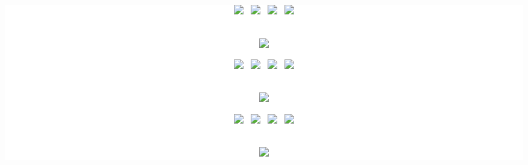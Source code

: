<p align="center">
    <a href="https://prince.lcsb.uni.lu/userContent/tutorials/reconstruction/ecoliCoreModel/tutorial_ecoliCoreModel.pdf" title="Download PDF file" target="_blank"><img src="https://prince.lcsb.uni.lu/img/icon_pdf.png" height="90px"></a>&nbsp;&nbsp;&nbsp;<a href="https://github.com/opencobra/COBRA.tutorials/raw/master/reconstruction/ecoliCoreModel/tutorial_ecoliCoreModel_part1.mlx" title="Download Live Script file" target="_blank"><img src="https://prince.lcsb.uni.lu/img/icon_mlx.png" height="90px"></a>&nbsp;&nbsp;&nbsp;<a href="https://github.com/opencobra/COBRA.tutorials/raw/master/reconstruction/ecoliCoreModel/tutorial_ecoliCoreModel_part1.m" title="Download MATLAB file" target="_blank"><img src="https://prince.lcsb.uni.lu/img/icon_m.png" height="90px"></a>&nbsp;&nbsp;&nbsp;<a href="https://opencobra.github.io/cobratoolbox/latest/tutorials/index.html" title="Tutorials"><img src="https://prince.lcsb.uni.lu/img/icon_tut.png" height="90px"></a>
<br><br>
</p>
<p align="center">
  <a href="https://github.com/opencobra/COBRA.tutorials/blob/master/reconstruction/ecoliCoreModel/README.md"><img src="https://prince.lcsb.uni.lu/userContent/tutorials/reconstruction/ecoliCoreModel/tutorial_ecoliCoreModel_part1.png" width="100%"/></a>
</p>

<p align="center">
    <a href="https://prince.lcsb.uni.lu/userContent/tutorials/reconstruction/ecoliCoreModel/tutorial_ecoliCoreModel.pdf" title="Download PDF file" target="_blank"><img src="https://prince.lcsb.uni.lu/img/icon_pdf.png" height="90px"></a>&nbsp;&nbsp;&nbsp;<a href="https://github.com/opencobra/COBRA.tutorials/raw/master/reconstruction/ecoliCoreModel/tutorial_ecoliCoreModel_part2.mlx" title="Download Live Script file" target="_blank"><img src="https://prince.lcsb.uni.lu/img/icon_mlx.png" height="90px"></a>&nbsp;&nbsp;&nbsp;<a href="https://github.com/opencobra/COBRA.tutorials/raw/master/reconstruction/ecoliCoreModel/tutorial_ecoliCoreModel_part2.m" title="Download MATLAB file" target="_blank"><img src="https://prince.lcsb.uni.lu/img/icon_m.png" height="90px"></a>&nbsp;&nbsp;&nbsp;<a href="https://opencobra.github.io/cobratoolbox/latest/tutorials/index.html" title="Tutorials"><img src="https://prince.lcsb.uni.lu/img/icon_tut.png" height="90px"></a>
<br><br>
</p>
<p align="center">
  <a href="https://github.com/opencobra/COBRA.tutorials/blob/master/reconstruction/ecoliCoreModel/README.md"><img src="https://prince.lcsb.uni.lu/userContent/tutorials/reconstruction/ecoliCoreModel/tutorial_ecoliCoreModel_part2.png" width="100%"/></a>
</p>

<p align="center">
    <a href="https://prince.lcsb.uni.lu/userContent/tutorials/reconstruction/ecoliCoreModel/tutorial_ecoliCoreModel.pdf" title="Download PDF file" target="_blank"><img src="https://prince.lcsb.uni.lu/img/icon_pdf.png" height="90px"></a>&nbsp;&nbsp;&nbsp;<a href="https://github.com/opencobra/COBRA.tutorials/raw/master/reconstruction/ecoliCoreModel/tutorial_ecoliCoreModel_part3.mlx" title="Download Live Script file" target="_blank"><img src="https://prince.lcsb.uni.lu/img/icon_mlx.png" height="90px"></a>&nbsp;&nbsp;&nbsp;<a href="https://github.com/opencobra/COBRA.tutorials/raw/master/reconstruction/ecoliCoreModel/tutorial_ecoliCoreModel_part3.m" title="Download MATLAB file" target="_blank"><img src="https://prince.lcsb.uni.lu/img/icon_m.png" height="90px"></a>&nbsp;&nbsp;&nbsp;<a href="https://opencobra.github.io/cobratoolbox/latest/tutorials/index.html" title="Tutorials"><img src="https://prince.lcsb.uni.lu/img/icon_tut.png" height="90px"></a>
<br><br>
</p>
<p align="center">
  <a href="https://github.com/opencobra/COBRA.tutorials/blob/master/reconstruction/ecoliCoreModel/README.md"><img src="https://prince.lcsb.uni.lu/userContent/tutorials/reconstruction/ecoliCoreModel/tutorial_ecoliCoreModel_part3.png" width="100%"/></a>
</p>

